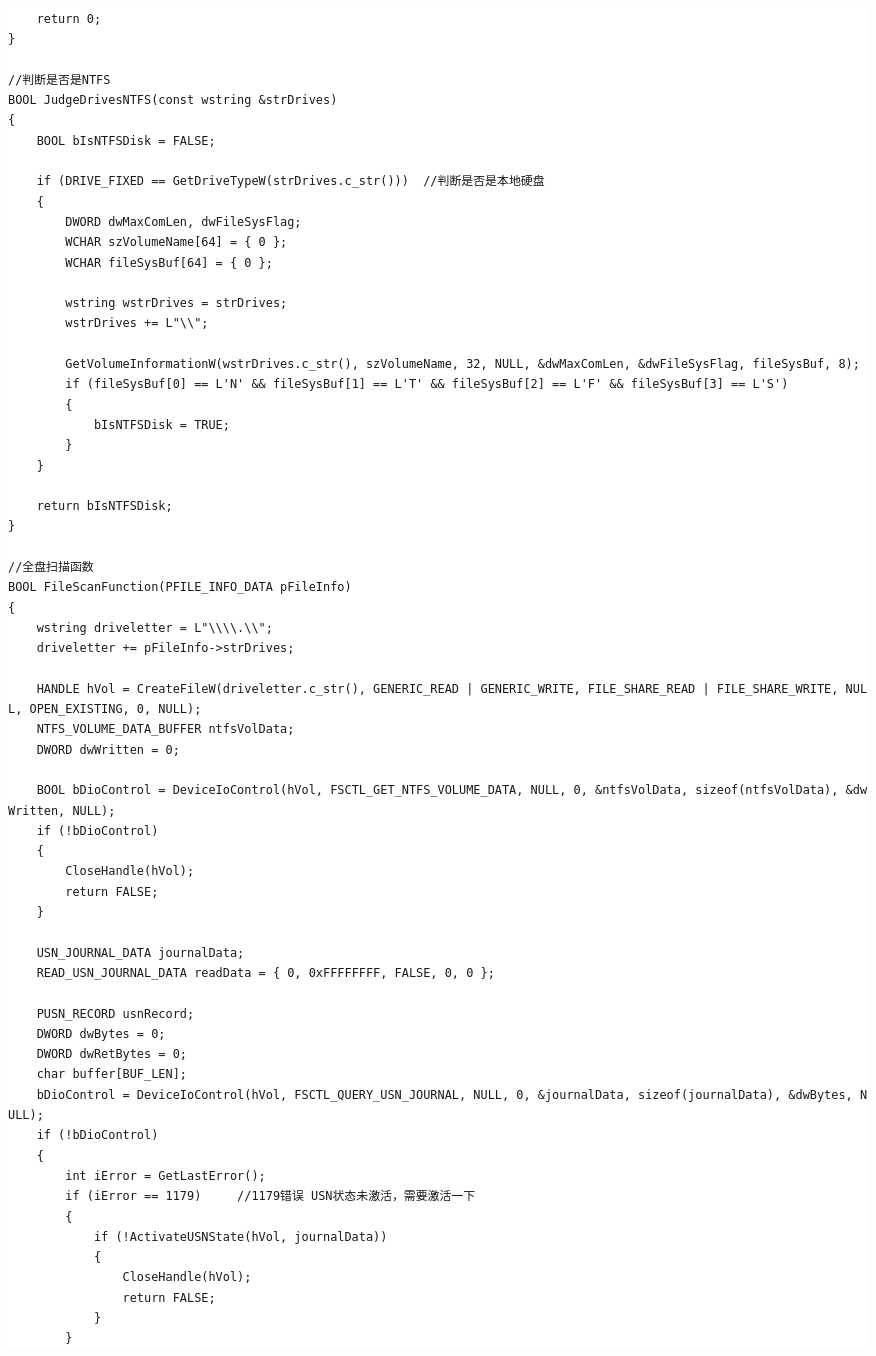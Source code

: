		return 0;
	}
	
	//判断是否是NTFS
	BOOL JudgeDrivesNTFS(const wstring &strDrives)
	{
		BOOL bIsNTFSDisk = FALSE;
	
		if (DRIVE_FIXED == GetDriveTypeW(strDrives.c_str()))  //判断是否是本地硬盘
		{
			DWORD dwMaxComLen, dwFileSysFlag;
			WCHAR szVolumeName[64] = { 0 };
			WCHAR fileSysBuf[64] = { 0 };
	
			wstring wstrDrives = strDrives;
			wstrDrives += L"\\";
	
			GetVolumeInformationW(wstrDrives.c_str(), szVolumeName, 32, NULL, &dwMaxComLen, &dwFileSysFlag, fileSysBuf, 8);
			if (fileSysBuf[0] == L'N' && fileSysBuf[1] == L'T' && fileSysBuf[2] == L'F' && fileSysBuf[3] == L'S')
			{
				bIsNTFSDisk = TRUE;
			}
		}
	
		return bIsNTFSDisk;
	}
	
	//全盘扫描函数
	BOOL FileScanFunction(PFILE_INFO_DATA pFileInfo)
	{
		wstring driveletter = L"\\\\.\\";
		driveletter += pFileInfo->strDrives;
	
		HANDLE hVol = CreateFileW(driveletter.c_str(), GENERIC_READ | GENERIC_WRITE, FILE_SHARE_READ | FILE_SHARE_WRITE, NULL, OPEN_EXISTING, 0, NULL);
		NTFS_VOLUME_DATA_BUFFER ntfsVolData;
		DWORD dwWritten = 0;
	
		BOOL bDioControl = DeviceIoControl(hVol, FSCTL_GET_NTFS_VOLUME_DATA, NULL, 0, &ntfsVolData, sizeof(ntfsVolData), &dwWritten, NULL);
		if (!bDioControl)
		{
			CloseHandle(hVol);
			return FALSE;
		}
	
		USN_JOURNAL_DATA journalData;
		READ_USN_JOURNAL_DATA readData = { 0, 0xFFFFFFFF, FALSE, 0, 0 };
	
		PUSN_RECORD usnRecord;
		DWORD dwBytes = 0;
		DWORD dwRetBytes = 0;
		char buffer[BUF_LEN];
		bDioControl = DeviceIoControl(hVol, FSCTL_QUERY_USN_JOURNAL, NULL, 0, &journalData, sizeof(journalData), &dwBytes, NULL);
		if (!bDioControl)
		{
			int iError = GetLastError();
			if (iError == 1179)     //1179错误 USN状态未激活，需要激活一下
			{
				if (!ActivateUSNState(hVol, journalData))
				{
					CloseHandle(hVol);
					return FALSE;
				}
			}